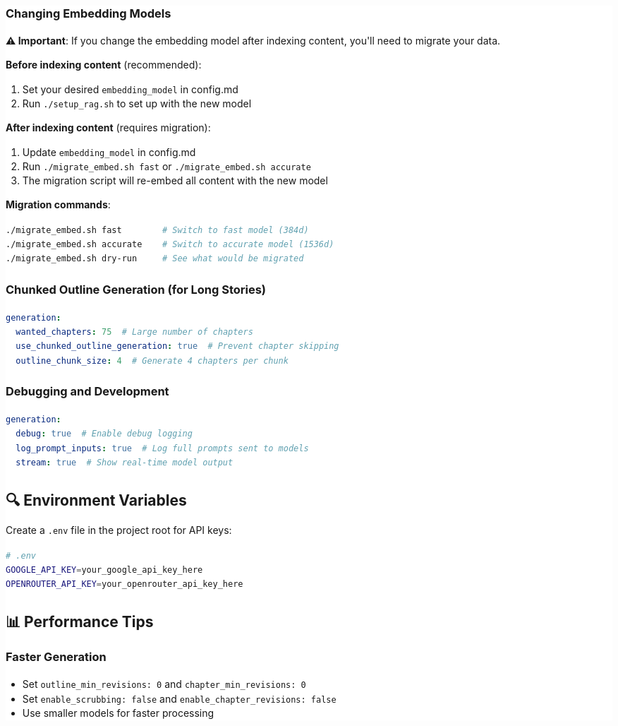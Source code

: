 ### Changing Embedding Models

**⚠️ Important**: If you change the embedding model after indexing content, you'll need to migrate your data.

**Before indexing content** (recommended):
1. Set your desired `embedding_model` in config.md
2. Run `./setup_rag.sh` to set up with the new model

**After indexing content** (requires migration):
1. Update `embedding_model` in config.md
2. Run `./migrate_embed.sh fast` or `./migrate_embed.sh accurate`
3. The migration script will re-embed all content with the new model

**Migration commands**:
```bash
./migrate_embed.sh fast        # Switch to fast model (384d)
./migrate_embed.sh accurate    # Switch to accurate model (1536d)
./migrate_embed.sh dry-run     # See what would be migrated
```

### Chunked Outline Generation (for Long Stories)
```yaml
generation:
  wanted_chapters: 75  # Large number of chapters
  use_chunked_outline_generation: true  # Prevent chapter skipping
  outline_chunk_size: 4  # Generate 4 chapters per chunk
```

### Debugging and Development
```yaml
generation:
  debug: true  # Enable debug logging
  log_prompt_inputs: true  # Log full prompts sent to models
  stream: true  # Show real-time model output
```

## 🔍 Environment Variables

Create a `.env` file in the project root for API keys:

```bash
# .env
GOOGLE_API_KEY=your_google_api_key_here
OPENROUTER_API_KEY=your_openrouter_api_key_here
```

## 📊 Performance Tips

### Faster Generation
- Set `outline_min_revisions: 0` and `chapter_min_revisions: 0`
- Set `enable_scrubbing: false` and `enable_chapter_revisions: false`
- Use smaller models for faster processing

